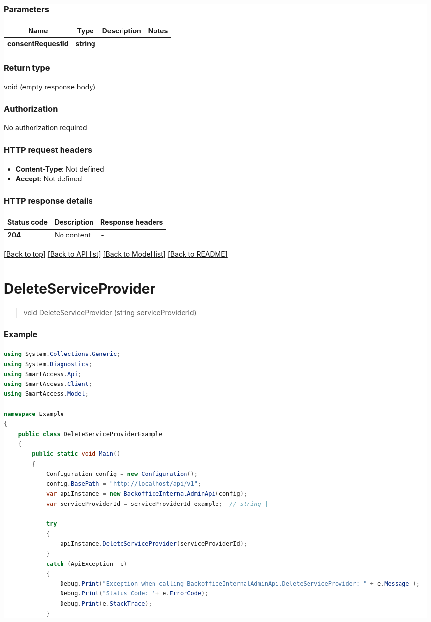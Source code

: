### Parameters

Name | Type | Description  | Notes
------------- | ------------- | ------------- | -------------
 **consentRequestId** | **string**|  | 

### Return type

void (empty response body)

### Authorization

No authorization required

### HTTP request headers

 - **Content-Type**: Not defined
 - **Accept**: Not defined


### HTTP response details
| Status code | Description | Response headers |
|-------------|-------------|------------------|
| **204** | No content |  -  |

[[Back to top]](#) [[Back to API list]](../README.md#documentation-for-api-endpoints) [[Back to Model list]](../README.md#documentation-for-models) [[Back to README]](../README.md)

<a name="deleteserviceprovider"></a>
# **DeleteServiceProvider**
> void DeleteServiceProvider (string serviceProviderId)



### Example
```csharp
using System.Collections.Generic;
using System.Diagnostics;
using SmartAccess.Api;
using SmartAccess.Client;
using SmartAccess.Model;

namespace Example
{
    public class DeleteServiceProviderExample
    {
        public static void Main()
        {
            Configuration config = new Configuration();
            config.BasePath = "http://localhost/api/v1";
            var apiInstance = new BackofficeInternalAdminApi(config);
            var serviceProviderId = serviceProviderId_example;  // string | 

            try
            {
                apiInstance.DeleteServiceProvider(serviceProviderId);
            }
            catch (ApiException  e)
            {
                Debug.Print("Exception when calling BackofficeInternalAdminApi.DeleteServiceProvider: " + e.Message );
                Debug.Print("Status Code: "+ e.ErrorCode);
                Debug.Print(e.StackTrace);
            }
```